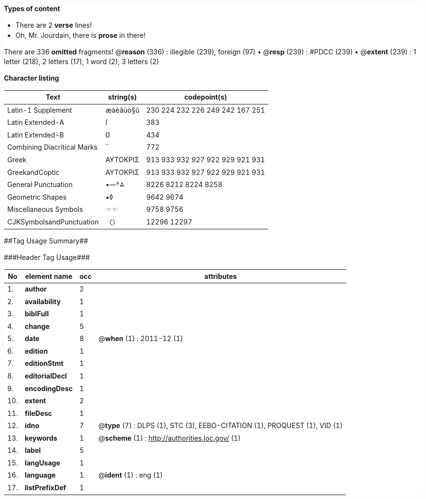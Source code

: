 **Types of content**

  * There are 2 **verse** lines!
  * Oh, Mr. Jourdain, there is **prose** in there!

There are 336 **omitted** fragments! 
 @__reason__ (336) : illegible (239), foreign (97)  •  @__resp__ (239) : #PDCC (239)  •  @__extent__ (239) : 1 letter (218), 2 letters (17), 1 word (2), 3 letters (2)

**Character listing**


|Text|string(s)|codepoint(s)|
|---|---|---|
|Latin-1 Supplement|æàèâùò§û|230 224 232 226 249 242 167 251|
|Latin Extended-A|ſ|383|
|Latin Extended-B|Ʋ|434|
|Combining             Diacritical Marks|̄|772|
|Greek|ΑΥΤΟΚΡΙΣ|913 933 932 927 922 929 921 931|
|GreekandCoptic|ΑΥΤΟΚΡΙΣ|913 933 932 927 922 929 921 931|
|General Punctuation|•—†⁂|8226 8212 8224 8258|
|Geometric Shapes|▪◊|9642 9674|
|Miscellaneous Symbols|☞☜|9758 9756|
|CJKSymbolsandPunctuation|〈〉|12296 12297|

##Tag Usage Summary##

###Header Tag Usage###

|No|element name|occ|attributes|
|---|---|---|---|
|1.|__author__|2||
|2.|__availability__|1||
|3.|__biblFull__|1||
|4.|__change__|5||
|5.|__date__|8| @__when__ (1) : 2011-12 (1)|
|6.|__edition__|1||
|7.|__editionStmt__|1||
|8.|__editorialDecl__|1||
|9.|__encodingDesc__|1||
|10.|__extent__|2||
|11.|__fileDesc__|1||
|12.|__idno__|7| @__type__ (7) : DLPS (1), STC (3), EEBO-CITATION (1), PROQUEST (1), VID (1)|
|13.|__keywords__|1| @__scheme__ (1) : http://authorities.loc.gov/ (1)|
|14.|__label__|5||
|15.|__langUsage__|1||
|16.|__language__|1| @__ident__ (1) : eng (1)|
|17.|__listPrefixDef__|1||